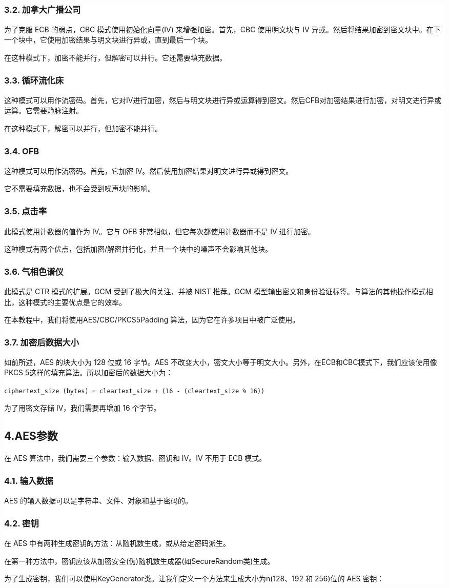 ### 3.2. 加拿大广播公司

为了克服 ECB 的弱点，CBC 模式使用[初始化向量](https://en.wikipedia.org/wiki/Initialization_vector)(IV) 来增强加密。首先，CBC 使用明文块与 IV 异或。然后将结果加密到密文块中。在下一个块中，它使用加密结果与明文块进行异或，直到最后一个块。

在这种模式下，加密不能并行，但解密可以并行。它还需要填充数据。

### 3.3. 循环流化床

这种模式可以用作流密码。首先，它对IV进行加密，然后与明文块进行异或运算得到密文。然后CFB对加密结果进行加密，对明文进行异或运算。它需要静脉注射。

在这种模式下，解密可以并行，但加密不能并行。

### 3.4. OFB

这种模式可以用作流密码。首先，它加密 IV。然后使用加密结果对明文进行异或得到密文。

它不需要填充数据，也不会受到噪声块的影响。

### 3.5. 点击率

此模式使用计数器的值作为 IV。它与 OFB 非常相似，但它每次都使用计数器而不是 IV 进行加密。

这种模式有两个优点，包括加密/解密并行化，并且一个块中的噪声不会影响其他块。

### 3.6. 气相色谱仪

此模式是 CTR 模式的扩展。GCM 受到了极大的关注，并被 NIST 推荐。GCM 模型输出密文和身份验证标签。与算法的其他操作模式相比，这种模式的主要优点是它的效率。

在本教程中，我们将使用AES/CBC/PKCS5Padding 算法，因为它在许多项目中被广泛使用。

### 3.7. 加密后数据大小

如前所述，AES 的块大小为 128 位或 16 字节。AES 不改变大小，密文大小等于明文大小。另外，在ECB和CBC模式下，我们应该使用像PKCS 5这样的填充算法。所以加密后的数据大小为：

```plaintext
ciphertext_size (bytes) = cleartext_size + (16 - (cleartext_size % 16))
```

为了用密文存储 IV，我们需要再增加 16 个字节。

## 4.AES参数

在 AES 算法中，我们需要三个参数：输入数据、密钥和 IV。IV 不用于 ECB 模式。

### 4.1. 输入数据

AES 的输入数据可以是字符串、文件、对象和基于密码的。

### 4.2. 密钥

在 AES 中有两种生成密钥的方法：从随机数生成，或从给定密码派生。

在第一种方法中，密钥应该从加密安全(伪)随机数生成器(如SecureRandom类)生成。

为了生成密钥，我们可以使用KeyGenerator类。让我们定义一个方法来生成大小为n(128、192 和 256)位的 AES 密钥：
